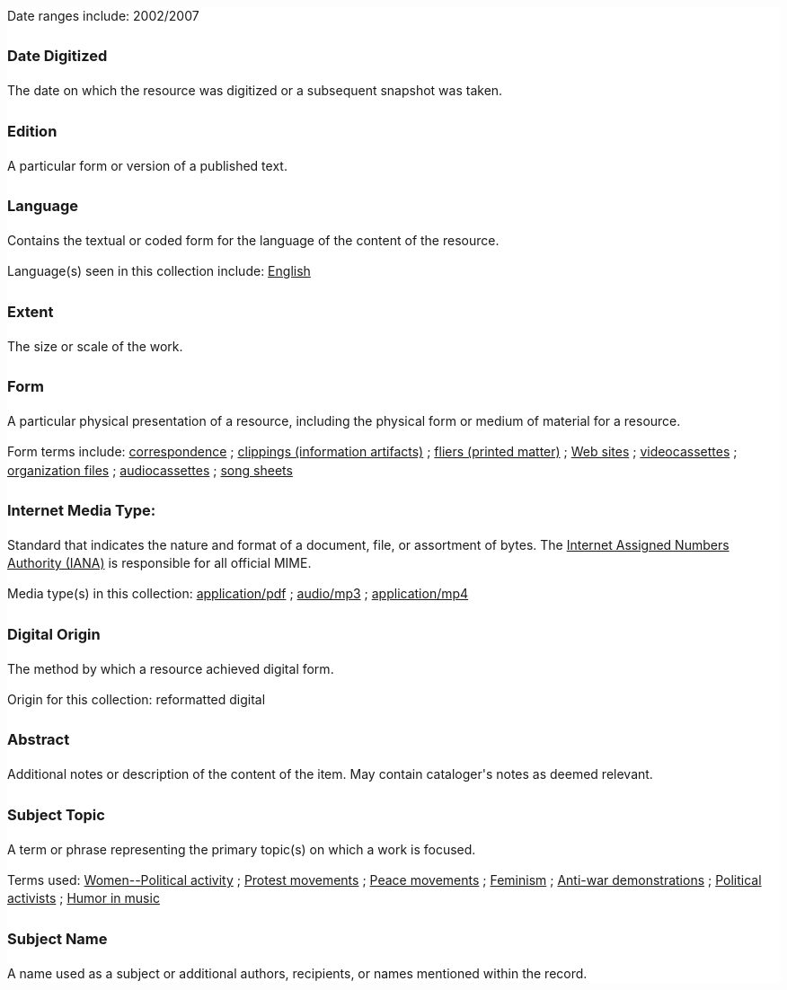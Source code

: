 Date ranges include: 2002/2007
### Date Digitized
The date on which the resource was digitized or a subsequent snapshot was taken. 
### Edition
A particular form or version of a published text.
### Language
Contains the textual or coded form for the language of the content of the resource. 

Language(s) seen in this collection include: [English](http://id.loc.gov/vocabulary/iso639-2/eng)
### Extent
The size or scale of the work.
### Form
A particular physical presentation of a resource, including the physical form or medium of material for a resource. 

Form terms include: [correspondence](http://vocab.getty.edu/page/aat/300026877) ; [clippings (information artifacts)](http://vocab.getty.edu/page/aat/300026867) ; [fliers (printed matter)](http://vocab.getty.edu/page/aat/300224742) ; [Web sites](http://vocab.getty.edu/page/aat/300265431) ; [videocassettes](http://vocab.getty.edu/page/aat/300028692) ; [organization files](http://vocab.getty.edu/page/aat/300026992) ; [audiocassettes](http://vocab.getty.edu/page/aat/300028661) ; [song sheets](http://vocab.getty.edu/page/aat/300433410)
### Internet Media Type: 
Standard that indicates the nature and format of a document, file, or assortment of bytes. The [Internet Assigned Numbers Authority (IANA)](https://www.iana.org/assignments/media-types/media-types.xhtml) is responsible for all official MIME. 

Media type(s) in this collection: [application/pdf](https://www.iana.org/assignments/media-types/application/pdf) ; [audio/mp3](local) ; [application/mp4](https://www.iana.org/assignments/media-types/application/mp4)
### Digital Origin
The method by which a resource achieved digital form.

 Origin for this collection: reformatted digital
### Abstract
Additional notes or description of the content of the item. May contain cataloger's notes as deemed relevant.

### Subject Topic
A term or phrase representing the primary topic(s) on which a work is focused. 

Terms used: [Women--Political activity](http://id.worldcat.org/fast/1734136) ; [Protest movements](http://id.worldcat.org/fast/1079826) ; [Peace movements](http://id.worldcat.org/fast/1055858) ; [Feminism](http://id.worldcat.org/fast/922671) ; [Anti-war demonstrations](http://id.worldcat.org/fast/1746850) ; [Political activists](http://id.worldcat.org/fast/1069192) ; [Humor in music](http://id.worldcat.org/fast/963736)
### Subject Name
A name used as a subject or additional authors, recipients, or names mentioned within the record.
